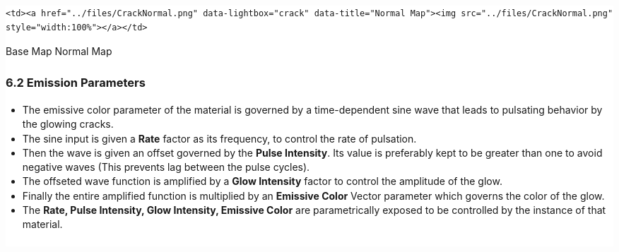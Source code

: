     <td><a href="../files/CrackNormal.png" data-lightbox="crack" data-title="Normal Map"><img src="../files/CrackNormal.png" style="width:100%"></a></td>
 </tr>
 <tr>
    <td>Base Map</td>
    <td>Normal Map</td>
 </tr>
</table>

### 6.2 Emission Parameters
* The emissive color parameter of the material is governed by a time-dependent sine wave that leads to pulsating behavior by the glowing cracks.
* The sine input is given a **Rate** factor as its frequency, to control the rate of pulsation.
* Then the wave is given an offset governed by the **Pulse Intensity**. Its value is preferably kept to be greater than one to avoid negative waves (This prevents lag between the pulse cycles).
* The offseted wave function is amplified by a **Glow Intensity** factor to control the amplitude of the glow.
* Finally the entire amplified function is multiplied by an **Emissive Color** Vector parameter which governs the color of the glow.
* The **Rate, Pulse Intensity, Glow Intensity, Emissive Color** are parametrically exposed to be controlled by the instance of that material. <br><br>
